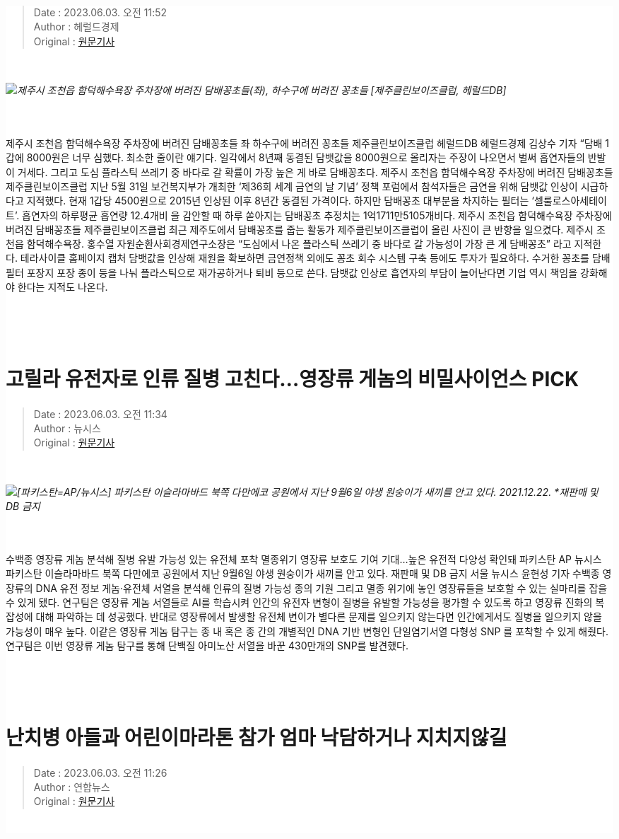 > Date : 2023.06.03. 오전 11:52  
> Author : 헤럴드경제  
> Original : [원문기사](https://n.news.naver.com/mnews/article/016/0002151870?sid=105)  
<br/>  
  
<img src="https://imgnews.pstatic.net/image/016/2023/06/03/20230602000690_0_20230603115201440.jpg?type=w647" id="img1"></img><em class="img_desc">제주시 조천읍 함덕해수욕장 주차장에 버려진 담배꽁초들(좌), 하수구에 버려진 꽁초들 [제주클린보이즈클럽, 헤럴드DB]</em>  
<br/><br/>  
  
제주시 조천읍 함덕해수욕장 주차장에 버려진 담배꽁초들 좌 하수구에 버려진 꽁초들 제주클린보이즈클럽 헤럴드DB 헤럴드경제 김상수 기자 “담배 1갑에 8000원은 너무 심했다.
최소한 줄이란 얘기다.
일각에서 8년째 동결된 담뱃값을 8000원으로 올리자는 주장이 나오면서 벌써 흡연자들의 반발이 거세다.
그리고 도심 플라스틱 쓰레기 중 바다로 갈 확률이 가장 높은 게 바로 담배꽁초다.
제주시 조천읍 함덕해수욕장 주차장에 버려진 담배꽁초들 제주클린보이즈클럽 지난 5월 31일 보건복지부가 개최한 ‘제36회 세계 금연의 날 기념’ 정책 포럼에서 참석자들은 금연을 위해 담뱃값 인상이 시급하다고 지적했다.
현재 1갑당 4500원으로 2015년 인상된 이후 8년간 동결된 가격이다.
하지만 담배꽁초 대부분을 차지하는 필터는 ‘셀룰로스아세테이트’.
흡연자의 하루평균 흡연량 12.4개비 을 감안할 때 하루 쏟아지는 담배꽁초 추정치는 1억1711만5105개비다.
제주시 조천읍 함덕해수욕장 주차장에 버려진 담배꽁초들 제주클린보이즈클럽 최근 제주도에서 담배꽁초를 줍는 활동가 제주클린보이즈클럽이 올린 사진이 큰 반향을 일으켰다.
제주시 조천읍 함덕해수욕장.
홍수열 자원순환사회경제연구소장은 “도심에서 나온 플라스틱 쓰레기 중 바다로 갈 가능성이 가장 큰 게 담배꽁초” 라고 지적한다.
테라사이클 홈페이지 캡처 담뱃값을 인상해 재원을 확보하면 금연정책 외에도 꽁초 회수 시스템 구축 등에도 투자가 필요하다.
수거한 꽁초를 담배필터 포장지 포장 종이 등을 나눠 플라스틱으로 재가공하거나 퇴비 등으로 쓴다.
담뱃값 인상로 흡연자의 부담이 늘어난다면 기업 역시 책임을 강화해야 한다는 지적도 나온다.  
<br/><br/><br/>  

  
# 고릴라 유전자로 인류 질병 고친다…영장류 게놈의 비밀사이언스 PICK  
  
> Date : 2023.06.03. 오전 11:34  
> Author : 뉴시스  
> Original : [원문기사](https://n.news.naver.com/mnews/article/003/0011894985?sid=105)  
<br/>  
  
<img src="https://imgnews.pstatic.net/image/003/2023/06/03/NISI20211222_0000897940_web_20211222101151_20230603113405735.jpg?type=w647" id="img1"></img><em class="img_desc">[파키스탄=AP/뉴시스] 파키스탄 이슬라마바드 북쪽 다만에코 공원에서 지난 9월6일 야생 원숭이가 새끼를 안고 있다. 2021.12.22. *재판매 및 DB 금지</em>  
<br/><br/>  
  
수백종 영장류 게놈 분석해 질병 유발 가능성 있는 유전체 포착 멸종위기 영장류 보호도 기여 기대…높은 유전적 다양성 확인돼 파키스탄 AP 뉴시스 파키스탄 이슬라마바드 북쪽 다만에코 공원에서 지난 9월6일 야생 원숭이가 새끼를 안고 있다.
재판매 및 DB 금지 서울 뉴시스 윤현성 기자 수백종 영장류의 DNA 유전 정보 게놈·유전체 서열을 분석해 인류의 질병 가능성 종의 기원 그리고 멸종 위기에 놓인 영장류들을 보호할 수 있는 실마리를 잡을 수 있게 됐다.
연구팀은 영장류 게놈 서열들로 AI를 학습시켜 인간의 유전자 변형이 질병을 유발할 가능성을 평가할 수 있도록 하고 영장류 진화의 복잡성에 대해 파악하는 데 성공했다.
반대로 영장류에서 발생할 유전체 변이가 별다른 문제를 일으키지 않는다면 인간에게서도 질병을 일으키지 않을 가능성이 매우 높다.
이같은 영장류 게놈 탐구는 종 내 혹은 종 간의 개별적인 DNA 기반 변형인 단일염기서열 다형성 SNP 를 포착할 수 있게 해줬다.
연구팀은 이번 영장류 게놈 탐구를 통해 단백질 아미노산 서열을 바꾼 430만개의 SNP를 발견했다.  
<br/><br/><br/>  

  
# 난치병 아들과 어린이마라톤 참가 엄마 낙담하거나 지치지않길  
  
> Date : 2023.06.03. 오전 11:26  
> Author : 연합뉴스  
> Original : [원문기사](https://n.news.naver.com/mnews/article/001/0013980458?sid=105)  
<br/>  
  